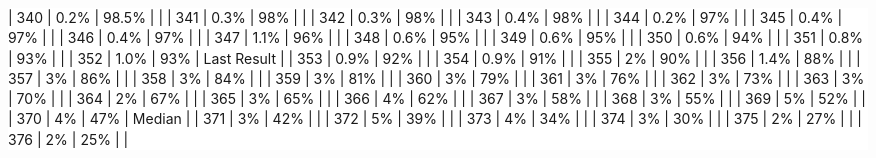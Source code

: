 | 340 | 0.2% | 98.5% |  |
| 341 | 0.3% | 98% |  |
| 342 | 0.3% | 98% |  |
| 343 | 0.4% | 98% |  |
| 344 | 0.2% | 97% |  |
| 345 | 0.4% | 97% |  |
| 346 | 0.4% | 97% |  |
| 347 | 1.1% | 96% |  |
| 348 | 0.6% | 95% |  |
| 349 | 0.6% | 95% |  |
| 350 | 0.6% | 94% |  |
| 351 | 0.8% | 93% |  |
| 352 | 1.0% | 93% | Last Result |
| 353 | 0.9% | 92% |  |
| 354 | 0.9% | 91% |  |
| 355 | 2% | 90% |  |
| 356 | 1.4% | 88% |  |
| 357 | 3% | 86% |  |
| 358 | 3% | 84% |  |
| 359 | 3% | 81% |  |
| 360 | 3% | 79% |  |
| 361 | 3% | 76% |  |
| 362 | 3% | 73% |  |
| 363 | 3% | 70% |  |
| 364 | 2% | 67% |  |
| 365 | 3% | 65% |  |
| 366 | 4% | 62% |  |
| 367 | 3% | 58% |  |
| 368 | 3% | 55% |  |
| 369 | 5% | 52% |  |
| 370 | 4% | 47% | Median |
| 371 | 3% | 42% |  |
| 372 | 5% | 39% |  |
| 373 | 4% | 34% |  |
| 374 | 3% | 30% |  |
| 375 | 2% | 27% |  |
| 376 | 2% | 25% |  |